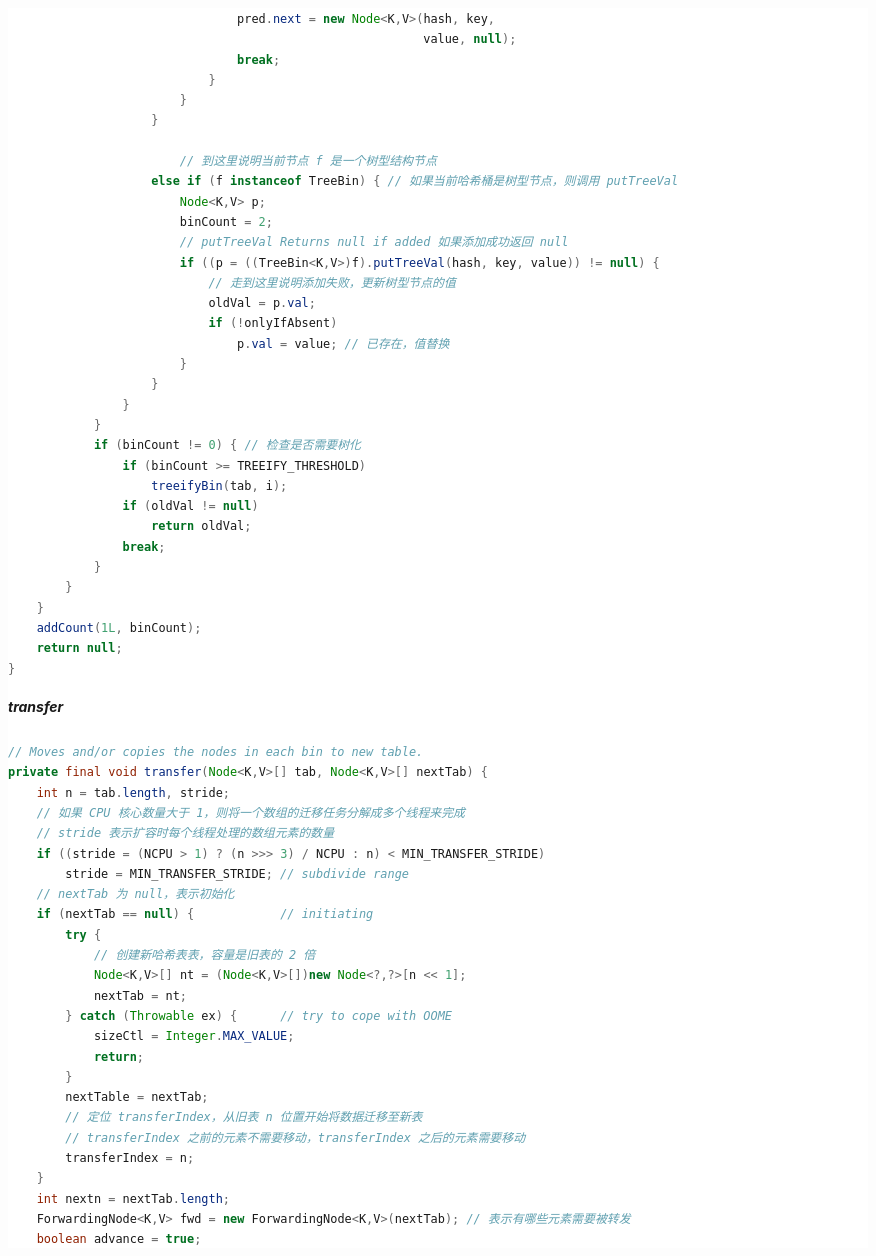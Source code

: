 ```java
                                pred.next = new Node<K,V>(hash, key,
                                                          value, null);
                                break;
                            }
                        }
                    }
                
                		// 到这里说明当前节点 f 是一个树型结构节点
                    else if (f instanceof TreeBin) { // 如果当前哈希桶是树型节点，则调用 putTreeVal
                        Node<K,V> p;
                        binCount = 2;
                      	// putTreeVal Returns null if added 如果添加成功返回 null
                        if ((p = ((TreeBin<K,V>)f).putTreeVal(hash, key, value)) != null) {
                          	// 走到这里说明添加失败，更新树型节点的值
                            oldVal = p.val;
                            if (!onlyIfAbsent)
                                p.val = value; // 已存在，值替换
                        }
                    }
                }
            }
            if (binCount != 0) { // 检查是否需要树化
                if (binCount >= TREEIFY_THRESHOLD)
                    treeifyBin(tab, i);
                if (oldVal != null)
                    return oldVal;
                break;
            }
        }
    }
    addCount(1L, binCount);
    return null;
}
```



##### transfer

```java
// Moves and/or copies the nodes in each bin to new table.
private final void transfer(Node<K,V>[] tab, Node<K,V>[] nextTab) {
    int n = tab.length, stride;
  	// 如果 CPU 核心数量大于 1，则将一个数组的迁移任务分解成多个线程来完成
  	// stride 表示扩容时每个线程处理的数组元素的数量
    if ((stride = (NCPU > 1) ? (n >>> 3) / NCPU : n) < MIN_TRANSFER_STRIDE)
        stride = MIN_TRANSFER_STRIDE; // subdivide range
  	// nextTab 为 null，表示初始化
    if (nextTab == null) {            // initiating
        try {
          	// 创建新哈希表表，容量是旧表的 2 倍
            Node<K,V>[] nt = (Node<K,V>[])new Node<?,?>[n << 1];
            nextTab = nt;
        } catch (Throwable ex) {      // try to cope with OOME
            sizeCtl = Integer.MAX_VALUE;
            return;
        }
        nextTable = nextTab;
      	// 定位 transferIndex，从旧表 n 位置开始将数据迁移至新表
      	// transferIndex 之前的元素不需要移动，transferIndex 之后的元素需要移动
        transferIndex = n; 
    }
    int nextn = nextTab.length;
    ForwardingNode<K,V> fwd = new ForwardingNode<K,V>(nextTab); // 表示有哪些元素需要被转发
    boolean advance = true;
```
